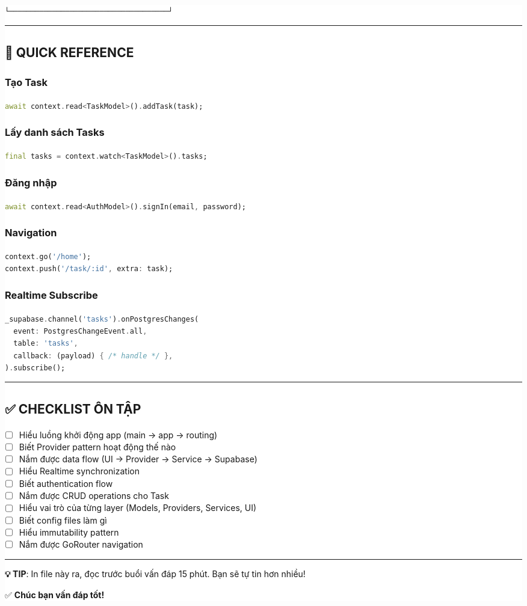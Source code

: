 ```
└─────────────────────────────────────┘
```

---

## 🚀 QUICK REFERENCE

### Tạo Task
```dart
await context.read<TaskModel>().addTask(task);
```

### Lấy danh sách Tasks
```dart
final tasks = context.watch<TaskModel>().tasks;
```

### Đăng nhập
```dart
await context.read<AuthModel>().signIn(email, password);
```

### Navigation
```dart
context.go('/home');
context.push('/task/:id', extra: task);
```

### Realtime Subscribe
```dart
_supabase.channel('tasks').onPostgresChanges(
  event: PostgresChangeEvent.all,
  table: 'tasks',
  callback: (payload) { /* handle */ },
).subscribe();
```

---

## ✅ CHECKLIST ÔN TẬP

- [ ] Hiểu luồng khởi động app (main → app → routing)
- [ ] Biết Provider pattern hoạt động thế nào
- [ ] Nắm được data flow (UI → Provider → Service → Supabase)
- [ ] Hiểu Realtime synchronization
- [ ] Biết authentication flow
- [ ] Nắm được CRUD operations cho Task
- [ ] Hiểu vai trò của từng layer (Models, Providers, Services, UI)
- [ ] Biết config files làm gì
- [ ] Hiểu immutability pattern
- [ ] Nắm được GoRouter navigation

---

**💡 TIP**: In file này ra, đọc trước buổi vấn đáp 15 phút. Bạn sẽ tự tin hơn nhiều!

✅ **Chúc bạn vấn đáp tốt!**
